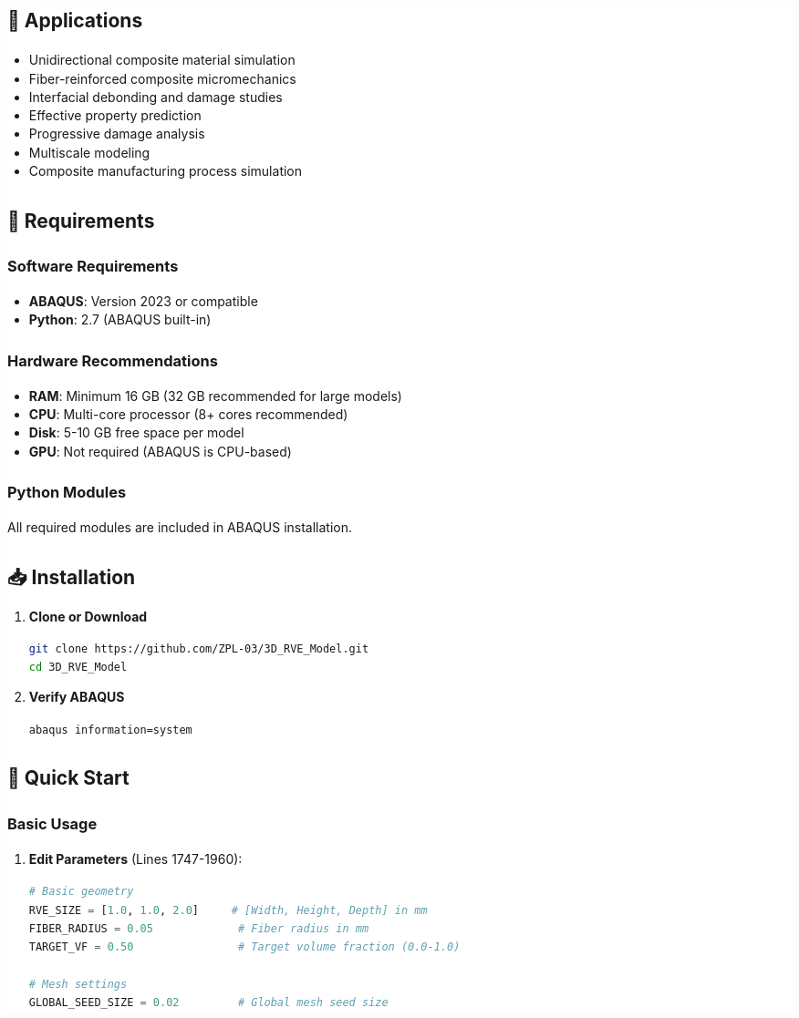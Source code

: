 ## 🎯 Applications

- Unidirectional composite material simulation
- Fiber-reinforced composite micromechanics
- Interfacial debonding and damage studies
- Effective property prediction
- Progressive damage analysis
- Multiscale modeling
- Composite manufacturing process simulation

## 🔧 Requirements

### Software Requirements
- **ABAQUS**: Version 2023 or compatible
- **Python**: 2.7 (ABAQUS built-in)

### Hardware Recommendations
- **RAM**: Minimum 16 GB (32 GB recommended for large models)
- **CPU**: Multi-core processor (8+ cores recommended)
- **Disk**: 5-10 GB free space per model
- **GPU**: Not required (ABAQUS is CPU-based)

### Python Modules
All required modules are included in ABAQUS installation.

## 📥 Installation

1. **Clone or Download**
   ```bash
   git clone https://github.com/ZPL-03/3D_RVE_Model.git
   cd 3D_RVE_Model
   ```

2. **Verify ABAQUS**
   ```bash
   abaqus information=system
   ```

## 🚀 Quick Start

### Basic Usage

1. **Edit Parameters** (Lines 1747-1960):
   ```python
   # Basic geometry
   RVE_SIZE = [1.0, 1.0, 2.0]     # [Width, Height, Depth] in mm
   FIBER_RADIUS = 0.05             # Fiber radius in mm
   TARGET_VF = 0.50                # Target volume fraction (0.0-1.0)
   
   # Mesh settings
   GLOBAL_SEED_SIZE = 0.02         # Global mesh seed size
   ```
